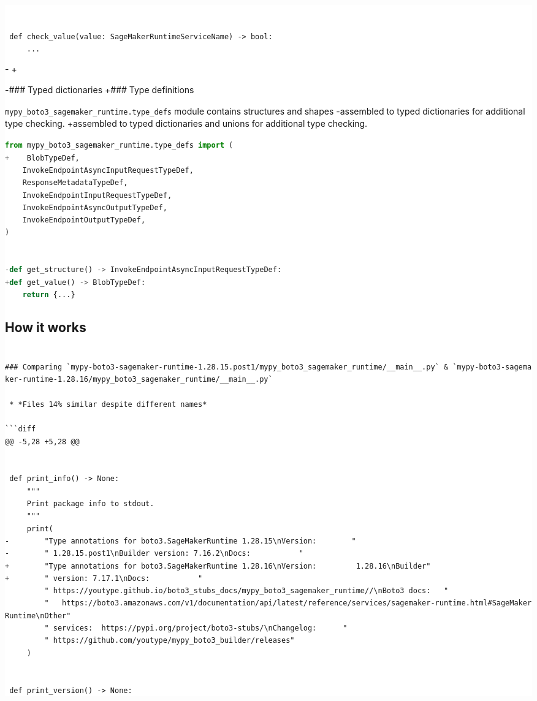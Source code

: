 ```
 
 
 def check_value(value: SageMakerRuntimeServiceName) -> bool:
     ...
 ```
 
-<a id="typed-dictionaries"></a>
+<a id="type-definitions"></a>
 
-### Typed dictionaries
+### Type definitions
 
 `mypy_boto3_sagemaker_runtime.type_defs` module contains structures and shapes
-assembled to typed dictionaries for additional type checking.
+assembled to typed dictionaries and unions for additional type checking.
 
 ```python
 from mypy_boto3_sagemaker_runtime.type_defs import (
+    BlobTypeDef,
     InvokeEndpointAsyncInputRequestTypeDef,
     ResponseMetadataTypeDef,
     InvokeEndpointInputRequestTypeDef,
     InvokeEndpointAsyncOutputTypeDef,
     InvokeEndpointOutputTypeDef,
 )
 
 
-def get_structure() -> InvokeEndpointAsyncInputRequestTypeDef:
+def get_value() -> BlobTypeDef:
     return {...}
 ```
 
 <a id="how-it-works"></a>
 
 ## How it works
```

### Comparing `mypy-boto3-sagemaker-runtime-1.28.15.post1/mypy_boto3_sagemaker_runtime/__main__.py` & `mypy-boto3-sagemaker-runtime-1.28.16/mypy_boto3_sagemaker_runtime/__main__.py`

 * *Files 14% similar despite different names*

```diff
@@ -5,28 +5,28 @@
 
 
 def print_info() -> None:
     """
     Print package info to stdout.
     """
     print(
-        "Type annotations for boto3.SageMakerRuntime 1.28.15\nVersion:        "
-        " 1.28.15.post1\nBuilder version: 7.16.2\nDocs:           "
+        "Type annotations for boto3.SageMakerRuntime 1.28.16\nVersion:         1.28.16\nBuilder"
+        " version: 7.17.1\nDocs:           "
         " https://youtype.github.io/boto3_stubs_docs/mypy_boto3_sagemaker_runtime//\nBoto3 docs:   "
         "   https://boto3.amazonaws.com/v1/documentation/api/latest/reference/services/sagemaker-runtime.html#SageMakerRuntime\nOther"
         " services:  https://pypi.org/project/boto3-stubs/\nChangelog:      "
         " https://github.com/youtype/mypy_boto3_builder/releases"
     )
 
 
 def print_version() -> None:
```